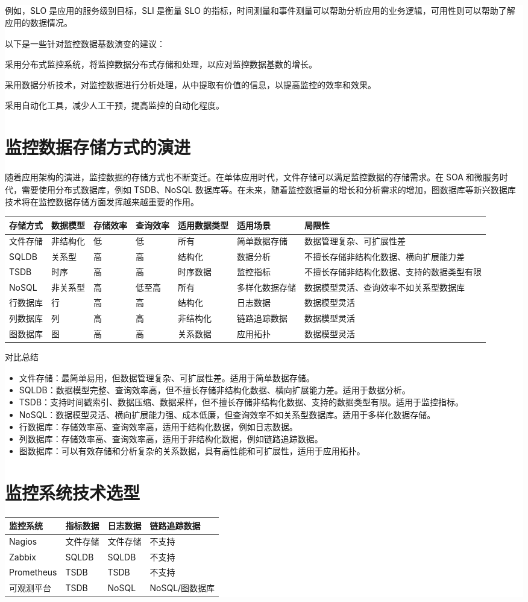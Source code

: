 
例如，SLO 是应用的服务级别目标，SLI 是衡量 SLO 的指标，时间测量和事件测量可以帮助分析应用的业务逻辑，可用性则可以帮助了解应用的数据情况。

以下是一些针对监控数据基数演变的建议：

采用分布式监控系统，将监控数据分布式存储和处理，以应对监控数据基数的增长。

采用数据分析技术，对监控数据进行分析处理，从中提取有价值的信息，以提高监控的效率和效果。

采用自动化工具，减少人工干预，提高监控的自动化程度。

# 监控数据存储方式的演进

随着应用架构的演进，监控数据的存储方式也不断变迁。在单体应用时代，文件存储可以满足监控数据的存储需求。在 SOA 和微服务时代，需要使用分布式数据库，例如 TSDB、NoSQL 数据库等。在未来，随着监控数据量的增长和分析需求的增加，图数据库等新兴数据库技术将在监控数据存储方面发挥越来越重要的作用。

| 存储方式 | 数据模型   | 存储效率 | 查询效率 | 适用数据类型 | 适用场景         | 局限性                            |
|:----|:----|:----|:----|:----|:----|:----|
| 文件存储 | 非结构化   | 低       | 低       | 所有         | 简单数据存储     | 数据管理复杂、可扩展性差         |
| SQLDB    | 关系型     | 高       | 高       | 结构化       | 数据分析         | 不擅长存储非结构化数据、横向扩展能力差 |
| TSDB     | 时序       | 高       | 高       | 时序数据     | 监控指标         | 不擅长存储非结构化数据、支持的数据类型有限 |
| NoSQL    | 非关系型   | 高       | 低至高   | 所有         | 多样化数据存储   | 数据模型灵活、查询效率不如关系型数据库 |
| 行数据库  | 行         | 高       | 高       | 结构化       | 日志数据         | 数据模型灵活                     |
| 列数据库  | 列         | 高       | 高       | 非结构化     | 链路追踪数据     | 数据模型灵活                     |
| 图数据库 | 图         | 高       | 高       | 关系数据     | 应用拓扑         | 数据模型灵活                     |


对比总结

- 文件存储：最简单易用，但数据管理复杂、可扩展性差。适用于简单数据存储。
- SQLDB：数据模型完整、查询效率高，但不擅长存储非结构化数据、横向扩展能力差。适用于数据分析。
- TSDB：支持时间戳索引、数据压缩、数据采样，但不擅长存储非结构化数据、支持的数据类型有限。适用于监控指标。
- NoSQL：数据模型灵活、横向扩展能力强、成本低廉，但查询效率不如关系型数据库。适用于多样化数据存储。
- 行数据库：存储效率高、查询效率高，适用于结构化数据，例如日志数据。
- 列数据库：存储效率高、查询效率高，适用于非结构化数据，例如链路追踪数据。
- 图数据库：可以有效存储和分析复杂的关系数据，具有高性能和可扩展性，适用于应用拓扑。

# 监控系统技术选型

| 监控系统     | 指标数据        | 日志数据            | 链路追踪数据            |
|:----|:----|:----|:----|
| Nagios       | 文件存储        | 文件存储            | 不支持                 |
| Zabbix       | SQLDB        | SQLDB            | 不支持                 |
| Prometheus   | TSDB            | TSDB                | 不支持                 |
| 可观测平台    | TSDB            | NoSQL      | NoSQL/图数据库     |

